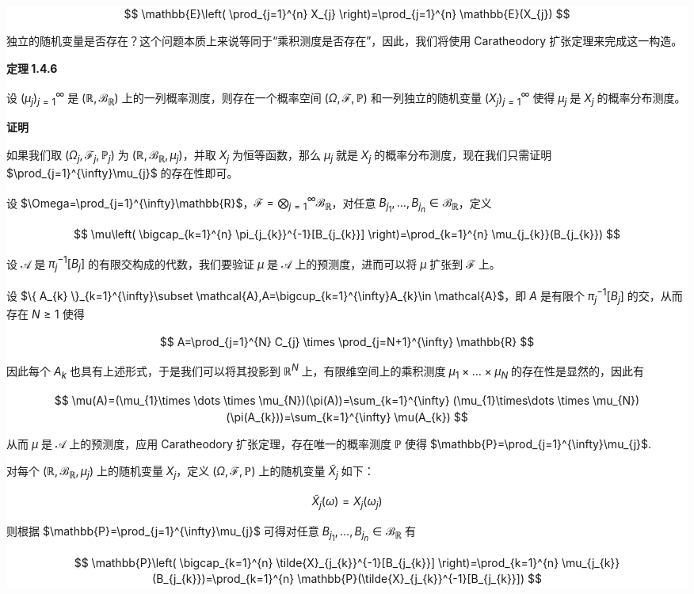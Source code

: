 $$
\mathbb{E}\left( \prod_{j=1}^{n} X_{j} \right)=\prod_{j=1}^{n} \mathbb{E}(X_{j})
$$

独立的随机变量是否存在？这个问题本质上来说等同于“乘积测度是否存在”，因此，我们将使用 Caratheodory 扩张定理来完成这一构造。

**定理 1.4.6**

设 $(\mu_{j})_{j=1}^{\infty}$ 是 $(\mathbb{R},\mathcal{B}_{\mathbb{R}})$ 上的一列概率测度，则存在一个概率空间 $(\Omega,\mathcal{F},\mathbb{P})$ 和一列独立的随机变量 $(X_{j})_{j=1}^{\infty}$ 使得 $\mu_{j}$ 是 $X_{j}$ 的概率分布测度。

**证明**

如果我们取 $(\Omega_{j},\mathcal{F}_{j},\mathbb{P}_{j})$ 为 $(\mathbb{R},\mathcal{B}_{\mathbb{R}},\mu_{j})$，并取 $X_{j}$ 为恒等函数，那么 $\mu_{j}$ 就是 $X_{j}$ 的概率分布测度，现在我们只需证明 $\prod_{j=1}^{\infty}\mu_{j}$ 的存在性即可。

设 $\Omega=\prod_{j=1}^{\infty}\mathbb{R}$，$\mathcal{F}=\bigotimes_{j=1}^{\infty}\mathcal{B}_{\mathbb{R}}$，对任意 $B_{j_{1}},\dots,B_{j_{n}}\in \mathcal{B}_{\mathbb{R}}$，定义

$$
\mu\left( \bigcap_{k=1}^{n} \pi_{j_{k}}^{-1}[B_{j_{k}}] \right)=\prod_{k=1}^{n} \mu_{j_{k}}(B_{j_{k}})
$$

设 $\mathcal{A}$ 是 $\pi_{j}^{-1}[B_{j}]$ 的有限交构成的代数，我们要验证 $\mu$ 是 $\mathcal{A}$ 上的预测度，进而可以将 $\mu$ 扩张到 $\mathcal{F}$ 上。

设 $\{ A_{k} \}_{k=1}^{\infty}\subset \mathcal{A},A=\bigcup_{k=1}^{\infty}A_{k}\in \mathcal{A}$，即 $A$ 是有限个 $\pi_{j}^{-1}[B_{j}]$ 的交，从而存在 $N\geq 1$ 使得

$$
A=\prod_{j=1}^{N} C_{j} \times \prod_{j=N+1}^{\infty} \mathbb{R}
$$

因此每个 $A_{k}$ 也具有上述形式，于是我们可以将其投影到 $\mathbb{R}^{N}$ 上，有限维空间上的乘积测度 $\mu_{1}\times\dots \times \mu_{N}$ 的存在性是显然的，因此有

$$
\mu(A)=(\mu_{1}\times \dots \times \mu_{N})(\pi(A))=\sum_{k=1}^{\infty} (\mu_{1}\times\dots \times \mu_{N})(\pi(A_{k}))=\sum_{k=1}^{\infty} \mu(A_{k})
$$

从而 $\mu$ 是 $\mathcal{A}$ 上的预测度，应用 Caratheodory 扩张定理，存在唯一的概率测度 $\mathbb{P}$ 使得 $\mathbb{P}=\prod_{j=1}^{\infty}\mu_{j}$.

对每个 $(\mathbb{R},\mathcal{B}_{\mathbb{R}},\mu_{j})$ 上的随机变量 $X_{j}$，定义 $(\Omega,\mathcal{F},\mathbb{P})$ 上的随机变量 $\tilde{X}_{j}$ 如下：

$$
\tilde{X}_{j}(\omega)=X_{j}(\omega_{j})
$$

则根据 $\mathbb{P}=\prod_{j=1}^{\infty}\mu_{j}$ 可得对任意 $B_{j_{1}},\dots,B_{j_{n}}\in \mathcal{B}_{\mathbb{R}}$ 有

$$
\mathbb{P}\left( \bigcap_{k=1}^{n} \tilde{X}_{j_{k}}^{-1}[B_{j_{k}}] \right)=\prod_{k=1}^{n} \mu_{j_{k}}(B_{j_{k}})=\prod_{k=1}^{n} \mathbb{P}(\tilde{X}_{j_{k}}^{-1}[B_{j_{k}}])
$$
